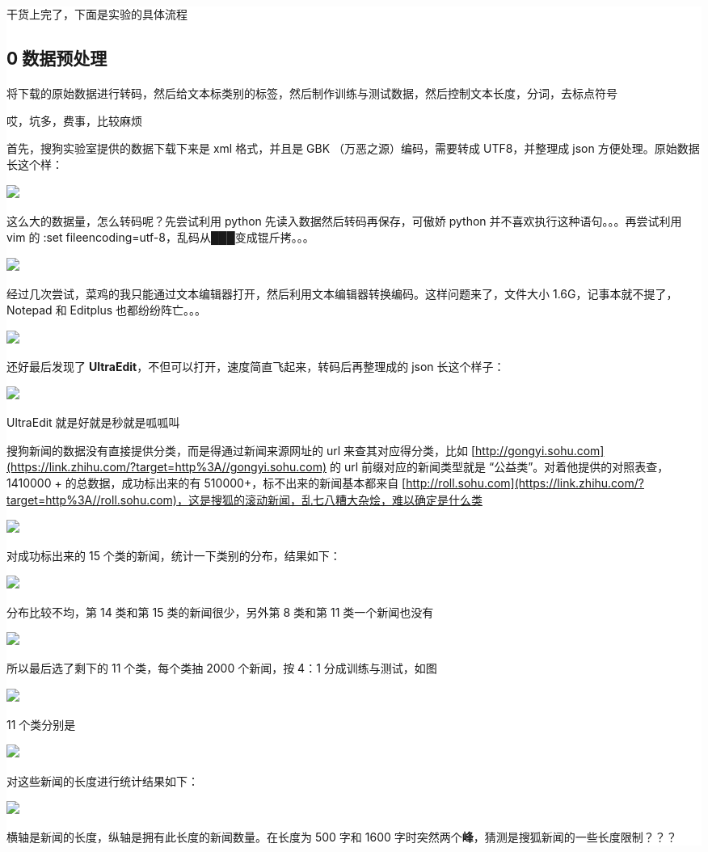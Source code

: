 干货上完了，下面是实验的具体流程

## **0 数据预处理**

将下载的原始数据进行转码，然后给文本标类别的标签，然后制作训练与测试数据，然后控制文本长度，分词，去标点符号

哎，坑多，费事，比较麻烦

首先，搜狗实验室提供的数据下载下来是 xml 格式，并且是 GBK （万恶之源）编码，需要转成 UTF8，并整理成 json 方便处理。原始数据长这个样：

![](https://pic1.zhimg.com/v2-584d7a2aaf5616ba645e1f8607a2e908_b.jpg)

这么大的数据量，怎么转码呢？先尝试利用 python 先读入数据然后转码再保存，可傲娇 python 并不喜欢执行这种语句。。。再尝试利用 vim 的 :set fileencoding=utf-8，乱码从███变成锟斤拷。。。

![](https://picx.zhimg.com/v2-f0760a208c5e8da8980782e72dbc300b_b.jpg)

经过几次尝试，菜鸡的我只能通过文本编辑器打开，然后利用文本编辑器转换编码。这样问题来了，文件大小 1.6G，记事本就不提了，Notepad 和 Editplus 也都纷纷阵亡。。。

![](https://picx.zhimg.com/v2-f0760a208c5e8da8980782e72dbc300b_b.jpg)

还好最后发现了 **UltraEdit**，不但可以打开，速度简直飞起来，转码后再整理成的 json 长这个样子：

![](https://picx.zhimg.com/v2-19fa491ddff3b388bed2a24a05877519_b.jpg)

UltraEdit 就是好就是秒就是呱呱叫

搜狗新闻的数据没有直接提供分类，而是得通过新闻来源网址的 url 来查其对应得分类，比如 [http://gongyi.sohu.com](https://link.zhihu.com/?target=http%3A//gongyi.sohu.com) 的 url 前缀对应的新闻类型就是 “公益类”。对着他提供的对照表查，1410000 + 的总数据，成功标出来的有 510000+，标不出来的新闻基本都来自 [http://roll.sohu.com](https://link.zhihu.com/?target=http%3A//roll.sohu.com)，这是搜狐的滚动新闻，乱七八糟大杂烩，难以确定是什么类

![](https://pic2.zhimg.com/v2-cbc3a75761c268ebb95e030db537e2c5_b.jpg)

对成功标出来的 15 个类的新闻，统计一下类别的分布，结果如下：

![](https://pic4.zhimg.com/v2-aefee97ca2964444f52796fafcb1d013_b.jpg)

分布比较不均，第 14 类和第 15 类的新闻很少，另外第 8 类和第 11 类一个新闻也没有

![](https://pic2.zhimg.com/v2-cbc3a75761c268ebb95e030db537e2c5_b.jpg)

所以最后选了剩下的 11 个类，每个类抽 2000 个新闻，按 4：1 分成训练与测试，如图

![](https://pic4.zhimg.com/v2-ae26e55ec01009115d9b5c9dbf13bec5_b.jpg)

11 个类分别是

![](https://pic3.zhimg.com/v2-f8f476c3725514593ae712495a355e14_b.jpg)

对这些新闻的长度进行统计结果如下：

![](https://picx.zhimg.com/v2-1c58ff49c5ab9f963122b556ac51c691_b.jpg)

横轴是新闻的长度，纵轴是拥有此长度的新闻数量。在长度为 500 字和 1600 字时突然两个**峰**，猜测是搜狐新闻的一些长度限制？？？
